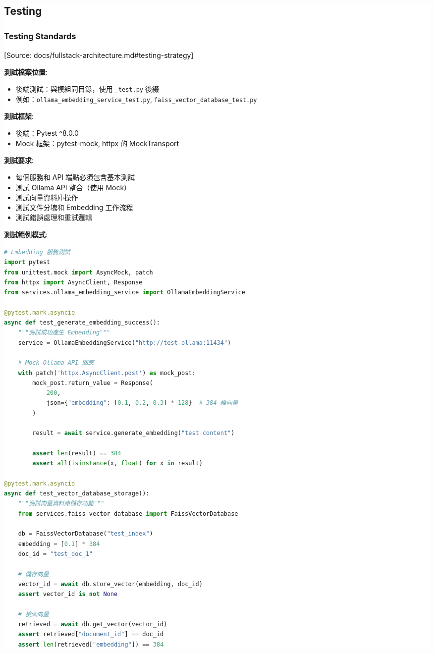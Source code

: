 ## Testing

### Testing Standards
[Source: docs/fullstack-architecture.md#testing-strategy]

**測試檔案位置**: 
- 後端測試：與模組同目錄，使用 `_test.py` 後綴
- 例如：`ollama_embedding_service_test.py`, `faiss_vector_database_test.py`

**測試框架**:
- 後端：Pytest ^8.0.0
- Mock 框架：pytest-mock, httpx 的 MockTransport

**測試要求**:
- 每個服務和 API 端點必須包含基本測試
- 測試 Ollama API 整合（使用 Mock）
- 測試向量資料庫操作
- 測試文件分塊和 Embedding 工作流程
- 測試錯誤處理和重試邏輯

**測試範例模式**:
```python
# Embedding 服務測試
import pytest
from unittest.mock import AsyncMock, patch
from httpx import AsyncClient, Response
from services.ollama_embedding_service import OllamaEmbeddingService

@pytest.mark.asyncio
async def test_generate_embedding_success():
    """測試成功產生 Embedding"""
    service = OllamaEmbeddingService("http://test-ollama:11434")
    
    # Mock Ollama API 回應
    with patch('httpx.AsyncClient.post') as mock_post:
        mock_post.return_value = Response(
            200, 
            json={"embedding": [0.1, 0.2, 0.3] * 128}  # 384 維向量
        )
        
        result = await service.generate_embedding("test content")
        
        assert len(result) == 384
        assert all(isinstance(x, float) for x in result)

@pytest.mark.asyncio
async def test_vector_database_storage():
    """測試向量資料庫儲存功能"""
    from services.faiss_vector_database import FaissVectorDatabase
    
    db = FaissVectorDatabase("test_index")
    embedding = [0.1] * 384
    doc_id = "test_doc_1"
    
    # 儲存向量
    vector_id = await db.store_vector(embedding, doc_id)
    assert vector_id is not None
    
    # 檢索向量
    retrieved = await db.get_vector(vector_id)
    assert retrieved["document_id"] == doc_id
    assert len(retrieved["embedding"]) == 384
```
